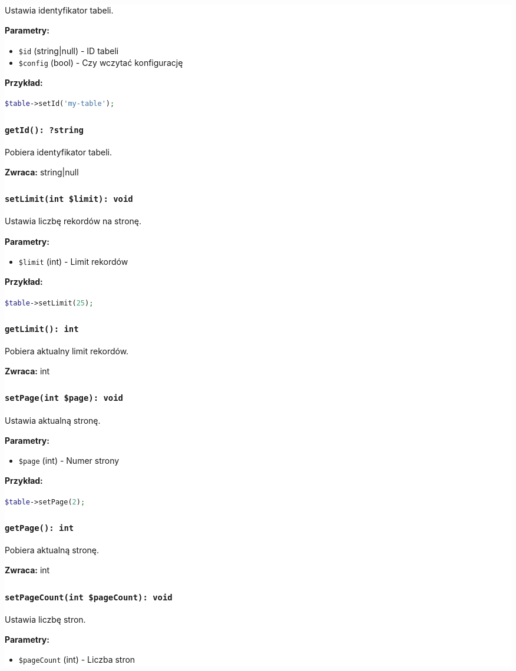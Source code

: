 Ustawia identyfikator tabeli.

**Parametry:**
- `$id` (string|null) - ID tabeli
- `$config` (bool) - Czy wczytać konfigurację

**Przykład:**
```php
$table->setId('my-table');
```

### `getId(): ?string`

Pobiera identyfikator tabeli.

**Zwraca:** string|null

### `setLimit(int $limit): void`

Ustawia liczbę rekordów na stronę.

**Parametry:**
- `$limit` (int) - Limit rekordów

**Przykład:**
```php
$table->setLimit(25);
```

### `getLimit(): int`

Pobiera aktualny limit rekordów.

**Zwraca:** int

### `setPage(int $page): void`

Ustawia aktualną stronę.

**Parametry:**
- `$page` (int) - Numer strony

**Przykład:**
```php
$table->setPage(2);
```

### `getPage(): int`

Pobiera aktualną stronę.

**Zwraca:** int

### `setPageCount(int $pageCount): void`

Ustawia liczbę stron.

**Parametry:**
- `$pageCount` (int) - Liczba stron
